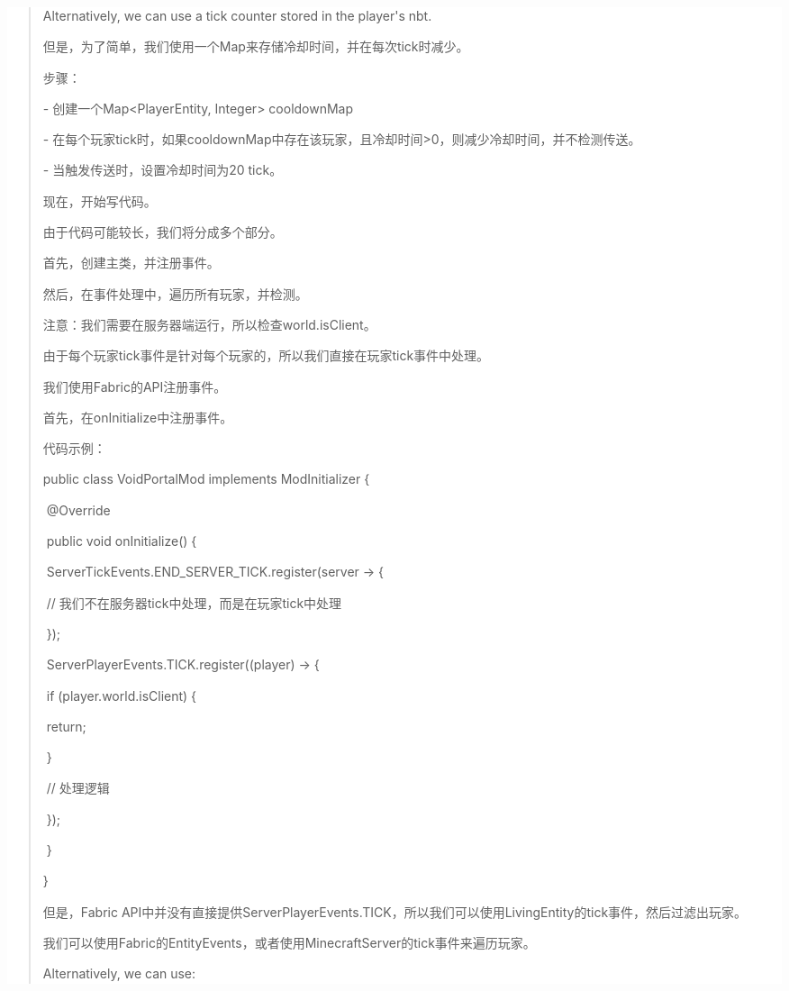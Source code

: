 >
>   Alternatively, we can use a tick counter stored in the player's nbt.
>
>  但是，为了简单，我们使用一个Map来存储冷却时间，并在每次tick时减少。
>
>  步骤：
>
>    \- 创建一个Map<PlayerEntity, Integer> cooldownMap
>
>    \- 在每个玩家tick时，如果cooldownMap中存在该玩家，且冷却时间>0，则减少冷却时间，并不检测传送。
>
>    \- 当触发传送时，设置冷却时间为20 tick。
>
>  现在，开始写代码。
>
>  由于代码可能较长，我们将分成多个部分。
>
>  首先，创建主类，并注册事件。
>
>  然后，在事件处理中，遍历所有玩家，并检测。
>
>  注意：我们需要在服务器端运行，所以检查world.isClient。
>
>  由于每个玩家tick事件是针对每个玩家的，所以我们直接在玩家tick事件中处理。
>
>  我们使用Fabric的API注册事件。
>
>  首先，在onInitialize中注册事件。
>
>  代码示例：
>
>    public class VoidPortalMod implements ModInitializer {
>
> ​      @Override
>
> ​      public void onInitialize() {
>
> ​         ServerTickEvents.END_SERVER_TICK.register(server -> {
>
> ​            // 我们不在服务器tick中处理，而是在玩家tick中处理
>
> ​         });
>
> ​         ServerPlayerEvents.TICK.register((player) -> {
>
> ​            if (player.world.isClient) {
>
> ​               return;
>
> ​            }
>
> ​            // 处理逻辑
>
> ​         });
>
> ​      }
>
>    }
>
>  但是，Fabric API中并没有直接提供ServerPlayerEvents.TICK，所以我们可以使用LivingEntity的tick事件，然后过滤出玩家。
>
>  我们可以使用Fabric的EntityEvents，或者使用MinecraftServer的tick事件来遍历玩家。
>
>  Alternatively, we can use: